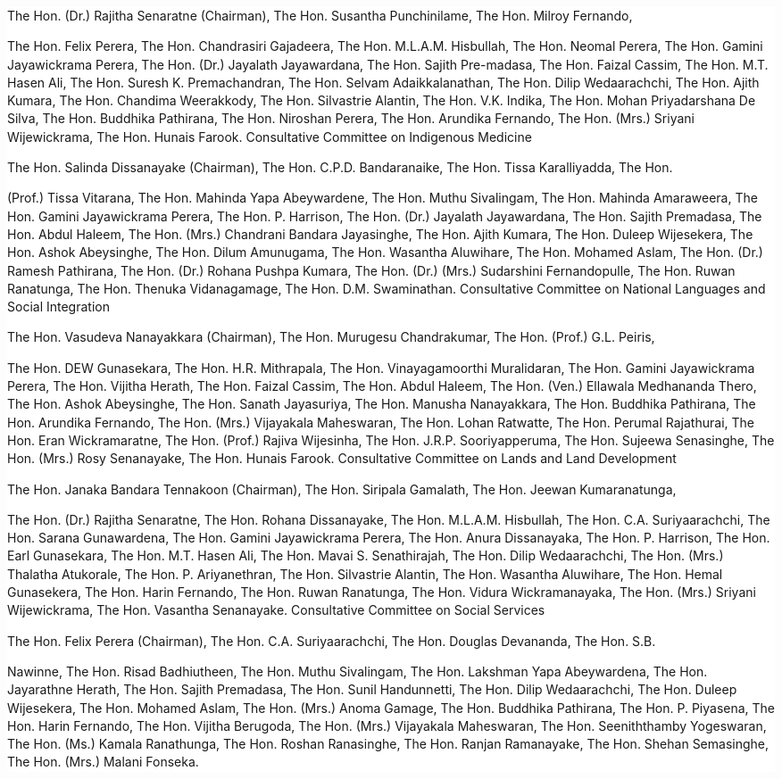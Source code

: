The Hon. (Dr.) Rajitha Senaratne (Chairman), The Hon. Susantha Punchinilame, The Hon. Milroy Fernando,

The Hon. Felix Perera, The Hon. Chandrasiri Gajadeera, The Hon. M.L.A.M. Hisbullah, The Hon. Neomal Perera, The Hon. Gamini Jayawickrama Perera, The Hon. (Dr.) Jayalath Jayawardana, The Hon. Sajith Pre-madasa, The Hon. Faizal Cassim, The Hon. M.T. Hasen Ali, The Hon. Suresh K. Premachandran, The Hon. Selvam Adaikkalanathan, The Hon. Dilip Wedaarachchi, The Hon. Ajith Kumara, The Hon. Chandima Weerakkody, The Hon. Silvastrie Alantin, The Hon. V.K. Indika, The Hon. Mohan Priyadarshana De Silva, The Hon. Buddhika Pathirana, The Hon. Niroshan Perera, The Hon. Arundika Fernando, The Hon. (Mrs.) Sriyani Wijewickrama, The Hon. Hunais Farook. Consultative Committee on Indigenous Medicine

The Hon. Salinda Dissanayake (Chairman), The Hon. C.P.D. Bandaranaike, The Hon. Tissa Karalliyadda, The Hon.

(Prof.) Tissa Vitarana, The Hon. Mahinda Yapa Abeywardene, The Hon. Muthu Sivalingam, The Hon. Mahinda Amaraweera, The Hon. Gamini Jayawickrama Perera, The Hon. P. Harrison, The Hon. (Dr.) Jayalath Jayawardana, The Hon. Sajith Premadasa, The Hon. Abdul Haleem, The Hon. (Mrs.) Chandrani Bandara Jayasinghe, The Hon. Ajith Kumara, The Hon. Duleep Wijesekera, The Hon. Ashok Abeysinghe, The Hon. Dilum Amunugama, The Hon. Wasantha Aluwihare, The Hon. Mohamed Aslam, The Hon. (Dr.) Ramesh Pathirana, The Hon. (Dr.) Rohana Pushpa Kumara, The Hon. (Dr.) (Mrs.) Sudarshini Fernandopulle, The Hon. Ruwan Ranatunga, The Hon. Thenuka Vidanagamage, The Hon. D.M. Swaminathan. Consultative Committee on National Languages and Social Integration

The Hon. Vasudeva Nanayakkara (Chairman), The Hon. Murugesu Chandrakumar, The Hon. (Prof.) G.L. Peiris,

The Hon. DEW Gunasekara, The Hon. H.R. Mithrapala, The Hon. Vinayagamoorthi Muralidaran, The Hon. Gamini Jayawickrama Perera, The Hon. Vijitha Herath, The Hon. Faizal Cassim, The Hon. Abdul Haleem, The Hon. (Ven.) Ellawala Medhananda Thero, The Hon. Ashok Abeysinghe, The Hon. Sanath Jayasuriya, The Hon. Manusha Nanayakkara, The Hon. Buddhika Pathirana, The Hon. Arundika Fernando, The Hon. (Mrs.) Vijayakala Maheswaran, The Hon. Lohan Ratwatte, The Hon. Perumal Rajathurai, The Hon. Eran Wickramaratne, The Hon. (Prof.) Rajiva Wijesinha, The Hon. J.R.P. Sooriyapperuma, The Hon. Sujeewa Senasinghe, The Hon. (Mrs.) Rosy Senanayake, The Hon. Hunais Farook. Consultative Committee on Lands and Land Development

The Hon. Janaka Bandara Tennakoon (Chairman), The Hon. Siripala Gamalath, The Hon. Jeewan Kumaranatunga,

The Hon. (Dr.) Rajitha Senaratne, The Hon. Rohana Dissanayake, The Hon. M.L.A.M. Hisbullah, The Hon. C.A. Suriyaarachchi, The Hon. Sarana Gunawardena, The Hon. Gamini Jayawickrama Perera, The Hon. Anura Dissanayaka, The Hon. P. Harrison, The Hon. Earl Gunasekara, The Hon. M.T. Hasen Ali, The Hon. Mavai S. Senathirajah, The Hon. Dilip Wedaarachchi, The Hon. (Mrs.) Thalatha Atukorale, The Hon. P. Ariyanethran, The Hon. Silvastrie Alantin, The Hon. Wasantha Aluwihare, The Hon. Hemal Gunasekera, The Hon. Harin Fernando, The Hon. Ruwan Ranatunga, The Hon. Vidura Wickramanayaka, The Hon. (Mrs.) Sriyani Wijewickrama, The Hon. Vasantha Senanayake. Consultative Committee on Social Services

The Hon. Felix Perera (Chairman), The Hon. C.A. Suriyaarachchi, The Hon. Douglas Devananda, The Hon. S.B.

Nawinne, The Hon. Risad Badhiutheen, The Hon. Muthu Sivalingam, The Hon. Lakshman Yapa Abeywardena, The Hon. Jayarathne Herath, The Hon. Sajith Premadasa, The Hon. Sunil Handunnetti, The Hon. Dilip Wedaarachchi, The Hon. Duleep Wijesekera, The Hon. Mohamed Aslam, The Hon. (Mrs.) Anoma Gamage, The Hon. Buddhika Pathirana, The Hon. P. Piyasena, The Hon. Harin Fernando, The Hon. Vijitha Berugoda, The Hon. (Mrs.) Vijayakala Maheswaran, The Hon. Seeniththamby Yogeswaran, The Hon. (Ms.) Kamala Ranathunga, The Hon. Roshan Ranasinghe, The Hon. Ranjan Ramanayake, The Hon. Shehan Semasinghe, The Hon. (Mrs.) Malani Fonseka.

